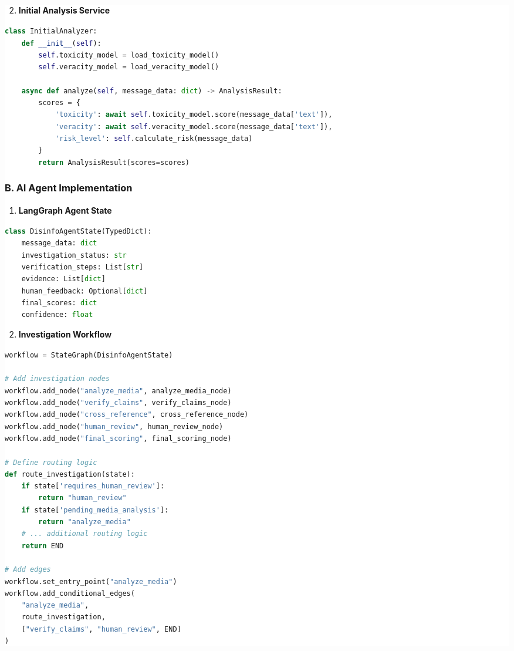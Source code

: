 2. **Initial Analysis Service**
```python
class InitialAnalyzer:
    def __init__(self):
        self.toxicity_model = load_toxicity_model()
        self.veracity_model = load_veracity_model()

    async def analyze(self, message_data: dict) -> AnalysisResult:
        scores = {
            'toxicity': await self.toxicity_model.score(message_data['text']),
            'veracity': await self.veracity_model.score(message_data['text']),
            'risk_level': self.calculate_risk(message_data)
        }
        return AnalysisResult(scores=scores)
```

### B. AI Agent Implementation

1. **LangGraph Agent State**
```python
class DisinfoAgentState(TypedDict):
    message_data: dict
    investigation_status: str
    verification_steps: List[str]
    evidence: List[dict]
    human_feedback: Optional[dict]
    final_scores: dict
    confidence: float
```

2. **Investigation Workflow**
```python
workflow = StateGraph(DisinfoAgentState)

# Add investigation nodes
workflow.add_node("analyze_media", analyze_media_node)
workflow.add_node("verify_claims", verify_claims_node)
workflow.add_node("cross_reference", cross_reference_node)
workflow.add_node("human_review", human_review_node)
workflow.add_node("final_scoring", final_scoring_node)

# Define routing logic
def route_investigation(state):
    if state['requires_human_review']:
        return "human_review"
    if state['pending_media_analysis']:
        return "analyze_media"
    # ... additional routing logic
    return END

# Add edges
workflow.set_entry_point("analyze_media")
workflow.add_conditional_edges(
    "analyze_media", 
    route_investigation,
    ["verify_claims", "human_review", END]
)
```
